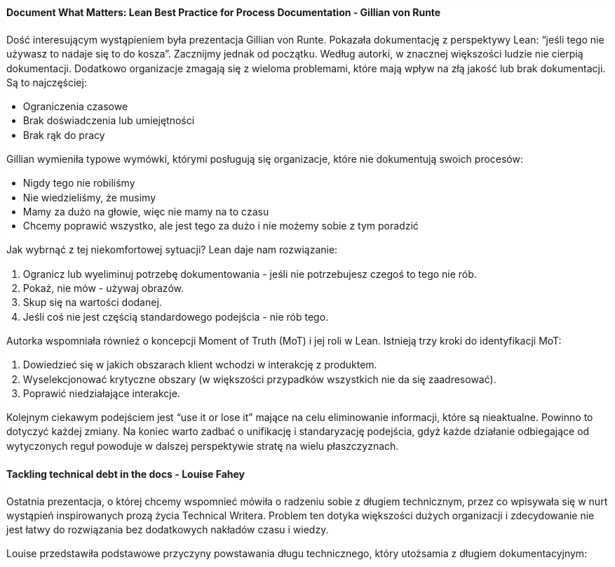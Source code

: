 #### Document What Matters: Lean Best Practice for Process Documentation - Gillian von Runte

Dość interesującym wystąpieniem była prezentacja Gillian von Runte. Pokazała
dokumentację z perspektywy Lean: “jeśli tego nie używasz to nadaje się to do
kosza”. Zacznijmy jednak od początku. Według autorki, w znacznej większości
ludzie nie cierpią dokumentacji. Dodatkowo organizacje zmagają się z wieloma
problemami, które mają wpływ na złą jakość lub brak dokumentacji. Są to
najczęściej:

- Ograniczenia czasowe
- Brak doświadczenia lub umiejętności
- Brak rąk do pracy

Gillian wymieniła typowe wymówki, którymi posługują się organizacje, które nie
dokumentują swoich procesów:

- Nigdy tego nie robiliśmy
- Nie wiedzieliśmy, że musimy
- Mamy za dużo na głowie, więc nie mamy na to czasu
- Chcemy poprawić wszystko, ale jest tego za dużo i nie możemy sobie z tym
  poradzić

Jak wybrnąć z tej niekomfortowej sytuacji? Lean daje nam rozwiązanie:

1. Ogranicz lub wyeliminuj potrzebę dokumentowania - jeśli nie potrzebujesz
   czegoś to tego nie rób.
2. Pokaż, nie mów - używaj obrazów.
3. Skup się na wartości dodanej.
4. Jeśli coś nie jest częścią standardowego podejścia - nie rób tego.

Autorka wspomniała również o koncepcji Moment of Truth (MoT) i jej roli w Lean.
Istnieją trzy kroki do identyfikacji MoT:

1. Dowiedzieć się w jakich obszarach klient wchodzi w interakcję z produktem.
2. Wyselekcjonować krytyczne obszary (w większości przypadków wszystkich nie da
   się zaadresować).
3. Poprawić niedziałające interakcje.

Kolejnym ciekawym podejściem jest “use it or lose it” mające na celu
eliminowanie informacji, które są nieaktualne. Powinno to dotyczyć każdej
zmiany. Na koniec warto zadbać o unifikację i standaryzację podejścia, gdyż
każde działanie odbiegające od wytyczonych reguł powoduje w dalszej perspektywie
stratę na wielu płaszczyznach.

#### Tackling technical debt in the docs - Louise Fahey

Ostatnia prezentacja, o której chcemy wspomnieć mówiła o radzeniu sobie z
długiem technicznym, przez co wpisywała się w nurt wystąpień inspirowanych prozą
życia Technical Writera. Problem ten dotyka większości dużych organizacji i
zdecydowanie nie jest łatwy do rozwiązania bez dodatkowych nakładów czasu i
wiedzy.

Louise przedstawiła podstawowe przyczyny powstawania długu technicznego, który
utożsamia z długiem dokumentacyjnym:
